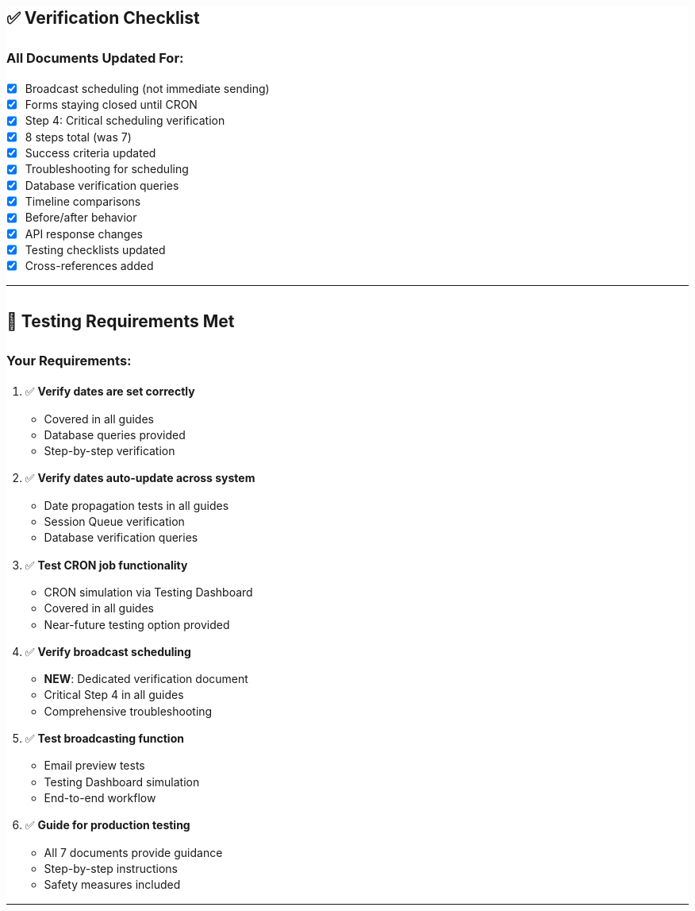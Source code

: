 
## ✅ Verification Checklist

### All Documents Updated For:

- [x] Broadcast scheduling (not immediate sending)
- [x] Forms staying closed until CRON
- [x] Step 4: Critical scheduling verification
- [x] 8 steps total (was 7)
- [x] Success criteria updated
- [x] Troubleshooting for scheduling
- [x] Database verification queries
- [x] Timeline comparisons
- [x] Before/after behavior
- [x] API response changes
- [x] Testing checklists updated
- [x] Cross-references added

---

## 🎯 Testing Requirements Met

### Your Requirements:

1. ✅ **Verify dates are set correctly**
   - Covered in all guides
   - Database queries provided
   - Step-by-step verification

2. ✅ **Verify dates auto-update across system**
   - Date propagation tests in all guides
   - Session Queue verification
   - Database verification queries

3. ✅ **Test CRON job functionality**
   - CRON simulation via Testing Dashboard
   - Covered in all guides
   - Near-future testing option provided

4. ✅ **Verify broadcast scheduling**
   - **NEW**: Dedicated verification document
   - Critical Step 4 in all guides
   - Comprehensive troubleshooting

5. ✅ **Test broadcasting function**
   - Email preview tests
   - Testing Dashboard simulation
   - End-to-end workflow

6. ✅ **Guide for production testing**
   - All 7 documents provide guidance
   - Step-by-step instructions
   - Safety measures included

---